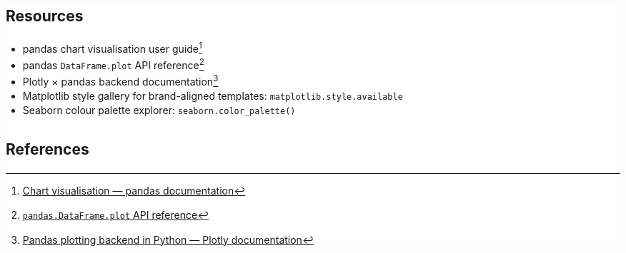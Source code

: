 ## Resources

- pandas chart visualisation user guide[^pandas-visualisation]
- pandas `DataFrame.plot` API reference[^pandas-dataframe-plot]
- Plotly × pandas backend documentation[^plotly-backend]
- Matplotlib style gallery for brand-aligned templates: `matplotlib.style.available`
- Seaborn colour palette explorer: `seaborn.color_palette()`

## References

[^pandas-visualisation]: [Chart visualisation — pandas documentation](https://pandas.pydata.org/docs/user_guide/visualization.html)
[^pandas-visualisation-missing]: [Chart visualisation — pandas documentation, missing data handling](https://pandas.pydata.org/docs/user_guide/visualization.html#plotting-with-missing-data)
[^pandas-visualisation-advanced]: [Chart visualisation — pandas documentation, pandas.plotting tools](https://pandas.pydata.org/docs/user_guide/visualization.html#plotting-tools)
[^pandas-dataframe-plot]: [`pandas.DataFrame.plot` API reference](https://pandas.pydata.org/docs/reference/api/pandas.DataFrame.plot.html)
[^plotly-backend]: [Pandas plotting backend in Python — Plotly documentation](https://plotly.com/python/pandas-backend/)
